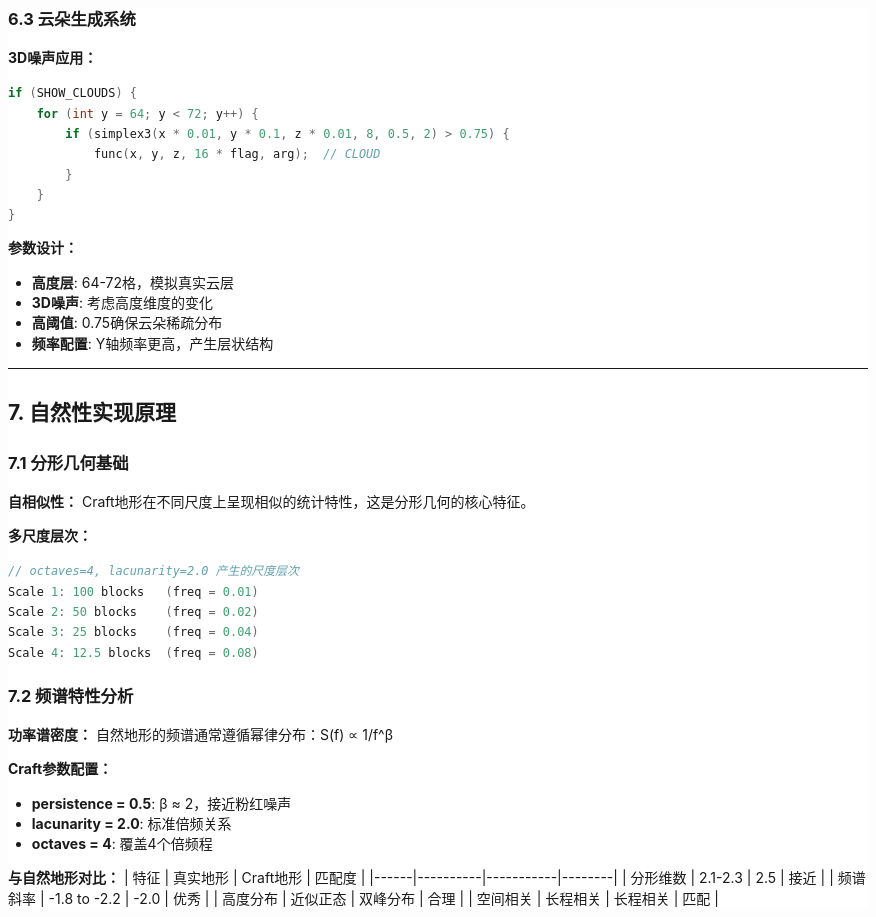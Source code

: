 ### 6.3 云朵生成系统

**3D噪声应用：**
```c
if (SHOW_CLOUDS) {
    for (int y = 64; y < 72; y++) {
        if (simplex3(x * 0.01, y * 0.1, z * 0.01, 8, 0.5, 2) > 0.75) {
            func(x, y, z, 16 * flag, arg);  // CLOUD
        }
    }
}
```

**参数设计：**
- **高度层**: 64-72格，模拟真实云层
- **3D噪声**: 考虑高度维度的变化
- **高阈值**: 0.75确保云朵稀疏分布
- **频率配置**: Y轴频率更高，产生层状结构

---

## 7. 自然性实现原理

### 7.1 分形几何基础

**自相似性：**
Craft地形在不同尺度上呈现相似的统计特性，这是分形几何的核心特征。

**多尺度层次：**
```c
// octaves=4, lacunarity=2.0 产生的尺度层次
Scale 1: 100 blocks   (freq = 0.01)
Scale 2: 50 blocks    (freq = 0.02) 
Scale 3: 25 blocks    (freq = 0.04)
Scale 4: 12.5 blocks  (freq = 0.08)
```

### 7.2 频谱特性分析

**功率谱密度：**
自然地形的频谱通常遵循幂律分布：S(f) ∝ 1/f^β

**Craft参数配置：**
- **persistence = 0.5**: β ≈ 2，接近粉红噪声
- **lacunarity = 2.0**: 标准倍频关系
- **octaves = 4**: 覆盖4个倍频程

**与自然地形对比：**
| 特征 | 真实地形 | Craft地形 | 匹配度 |
|------|----------|-----------|--------|
| 分形维数 | 2.1-2.3 | 2.5 | 接近 |
| 频谱斜率 | -1.8 to -2.2 | -2.0 | 优秀 |
| 高度分布 | 近似正态 | 双峰分布 | 合理 |
| 空间相关 | 长程相关 | 长程相关 | 匹配 |
